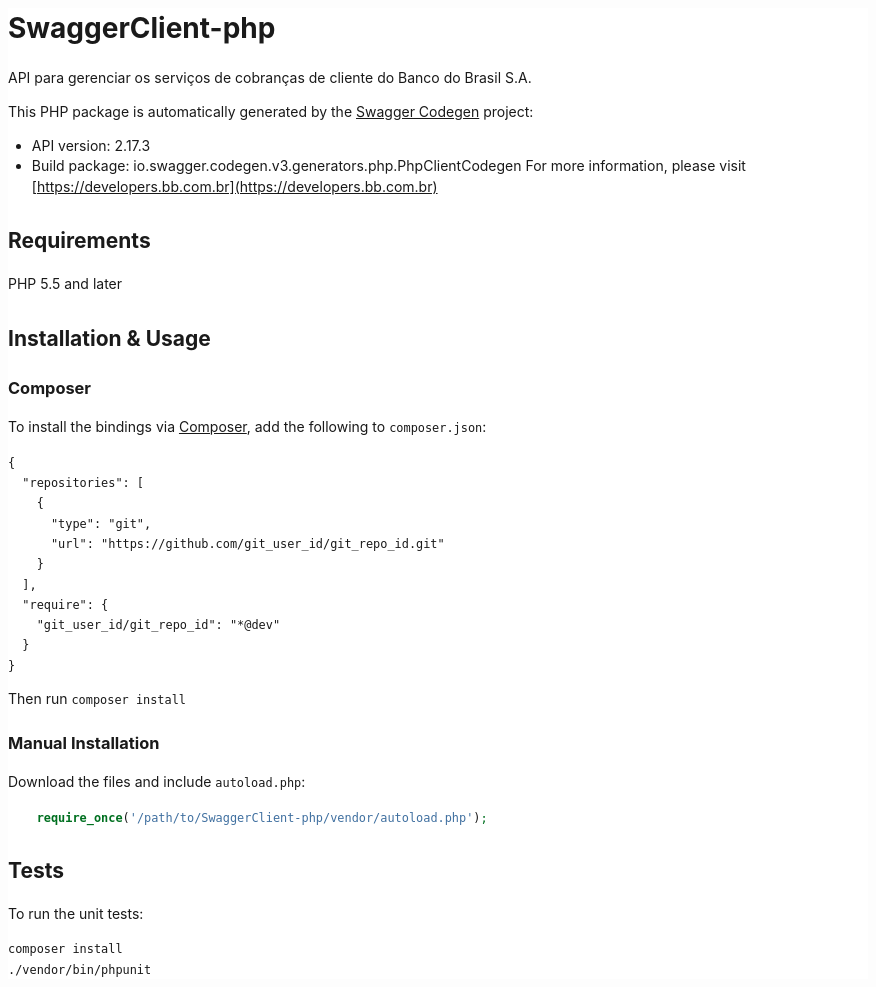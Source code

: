 # SwaggerClient-php
API para gerenciar os serviços de cobranças de cliente do Banco do Brasil S.A.

This PHP package is automatically generated by the [Swagger Codegen](https://github.com/swagger-api/swagger-codegen) project:

- API version: 2.17.3
- Build package: io.swagger.codegen.v3.generators.php.PhpClientCodegen
For more information, please visit [https://developers.bb.com.br](https://developers.bb.com.br)

## Requirements

PHP 5.5 and later

## Installation & Usage
### Composer

To install the bindings via [Composer](http://getcomposer.org/), add the following to `composer.json`:

```
{
  "repositories": [
    {
      "type": "git",
      "url": "https://github.com/git_user_id/git_repo_id.git"
    }
  ],
  "require": {
    "git_user_id/git_repo_id": "*@dev"
  }
}
```

Then run `composer install`

### Manual Installation

Download the files and include `autoload.php`:

```php
    require_once('/path/to/SwaggerClient-php/vendor/autoload.php');
```

## Tests

To run the unit tests:

```
composer install
./vendor/bin/phpunit
```
